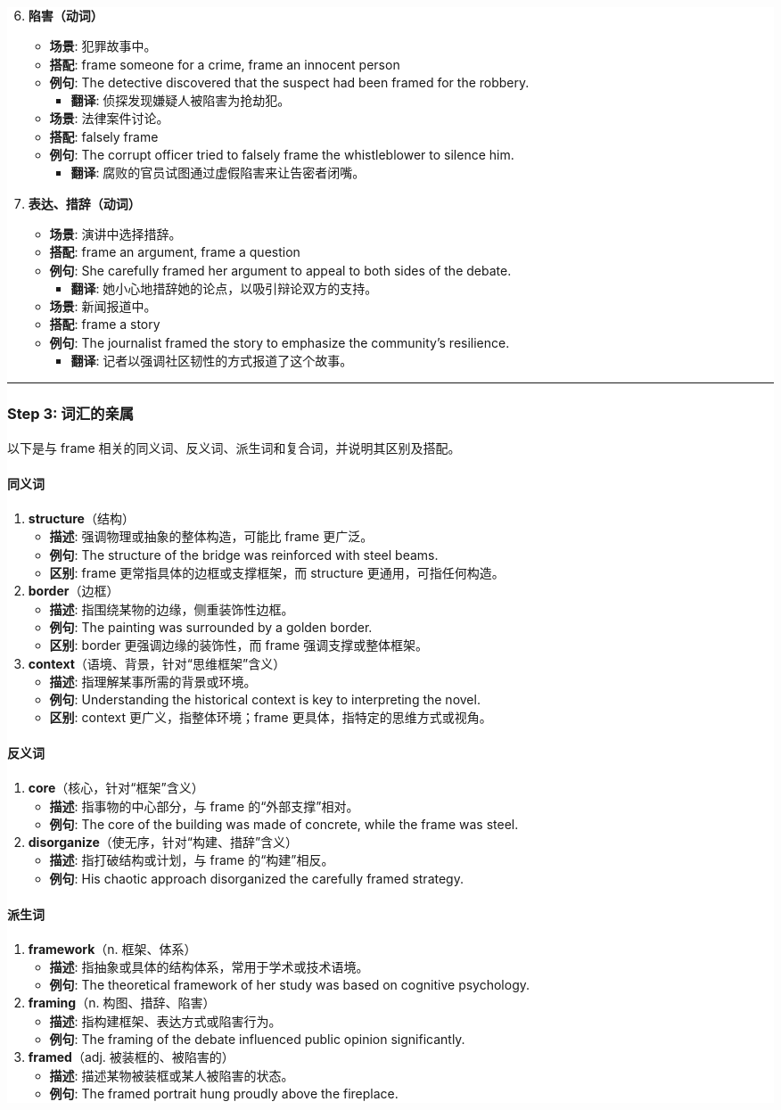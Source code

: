 6. **陷害（动词）**
   - **场景**: 犯罪故事中。
   - **搭配**: frame someone for a crime, frame an innocent person
   - **例句**: The detective discovered that the suspect had been framed for the robbery.
     - **翻译**: 侦探发现嫌疑人被陷害为抢劫犯。
   - **场景**: 法律案件讨论。
   - **搭配**: falsely frame
   - **例句**: The corrupt officer tried to falsely frame the whistleblower to silence him.
     - **翻译**: 腐败的官员试图通过虚假陷害来让告密者闭嘴。

7. **表达、措辞（动词）**
   - **场景**: 演讲中选择措辞。
   - **搭配**: frame an argument, frame a question
   - **例句**: She carefully framed her argument to appeal to both sides of the debate.
     - **翻译**: 她小心地措辞她的论点，以吸引辩论双方的支持。
   - **场景**: 新闻报道中。
   - **搭配**: frame a story
   - **例句**: The journalist framed the story to emphasize the community’s resilience.
     - **翻译**: 记者以强调社区韧性的方式报道了这个故事。

---

### Step 3: 词汇的亲属

以下是与 frame 相关的同义词、反义词、派生词和复合词，并说明其区别及搭配。

#### 同义词
1. **structure**（结构）
   - **描述**: 强调物理或抽象的整体构造，可能比 frame 更广泛。
   - **例句**: The structure of the bridge was reinforced with steel beams.
   - **区别**: frame 更常指具体的边框或支撑框架，而 structure 更通用，可指任何构造。
2. **border**（边框）
   - **描述**: 指围绕某物的边缘，侧重装饰性边框。
   - **例句**: The painting was surrounded by a golden border.
   - **区别**: border 更强调边缘的装饰性，而 frame 强调支撑或整体框架。
3. **context**（语境、背景，针对“思维框架”含义）
   - **描述**: 指理解某事所需的背景或环境。
   - **例句**: Understanding the historical context is key to interpreting the novel.
   - **区别**: context 更广义，指整体环境；frame 更具体，指特定的思维方式或视角。

#### 反义词
1. **core**（核心，针对“框架”含义）
   - **描述**: 指事物的中心部分，与 frame 的“外部支撑”相对。
   - **例句**: The core of the building was made of concrete, while the frame was steel.
2. **disorganize**（使无序，针对“构建、措辞”含义）
   - **描述**: 指打破结构或计划，与 frame 的“构建”相反。
   - **例句**: His chaotic approach disorganized the carefully framed strategy.

#### 派生词
1. **framework**（n. 框架、体系）
   - **描述**: 指抽象或具体的结构体系，常用于学术或技术语境。
   - **例句**: The theoretical framework of her study was based on cognitive psychology.
2. **framing**（n. 构图、措辞、陷害）
   - **描述**: 指构建框架、表达方式或陷害行为。
   - **例句**: The framing of the debate influenced public opinion significantly.
3. **framed**（adj. 被装框的、被陷害的）
   - **描述**: 描述某物被装框或某人被陷害的状态。
   - **例句**: The framed portrait hung proudly above the fireplace.
